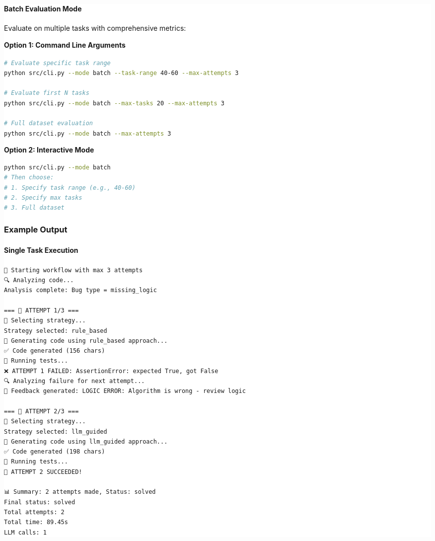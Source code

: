 #### **Batch Evaluation Mode**
Evaluate on multiple tasks with comprehensive metrics:

**Option 1: Command Line Arguments**
```bash
# Evaluate specific task range
python src/cli.py --mode batch --task-range 40-60 --max-attempts 3

# Evaluate first N tasks
python src/cli.py --mode batch --max-tasks 20 --max-attempts 3

# Full dataset evaluation
python src/cli.py --mode batch --max-attempts 3
```

**Option 2: Interactive Mode**
```bash
python src/cli.py --mode batch
# Then choose:
# 1. Specify task range (e.g., 40-60)
# 2. Specify max tasks
# 3. Full dataset
```

### **Example Output**

#### **Single Task Execution**
```
🚀 Starting workflow with max 3 attempts
🔍 Analyzing code...
Analysis complete: Bug type = missing_logic

=== 🔄 ATTEMPT 1/3 ===
🎯 Selecting strategy...
Strategy selected: rule_based
🔧 Generating code using rule_based approach...
✅ Code generated (156 chars)
🧪 Running tests...
❌ ATTEMPT 1 FAILED: AssertionError: expected True, got False
🔍 Analyzing failure for next attempt...
📝 Feedback generated: LOGIC ERROR: Algorithm is wrong - review logic

=== 🔄 ATTEMPT 2/3 ===
🎯 Selecting strategy...
Strategy selected: llm_guided
🔧 Generating code using llm_guided approach...
✅ Code generated (198 chars)
🧪 Running tests...
🎉 ATTEMPT 2 SUCCEEDED!

📊 Summary: 2 attempts made, Status: solved
Final status: solved
Total attempts: 2
Total time: 89.45s
LLM calls: 1
```
